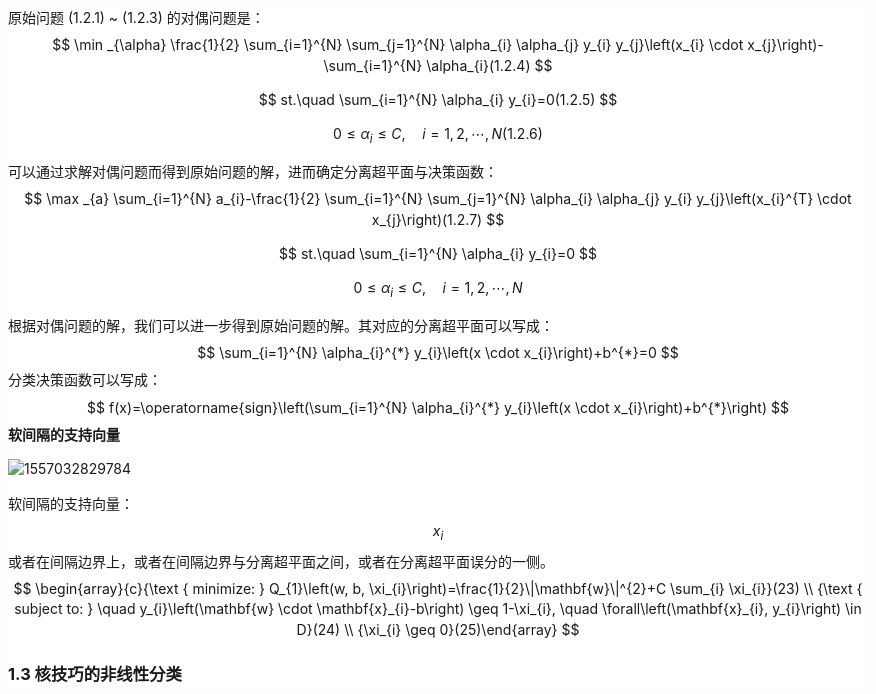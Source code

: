 原始问题 (1.2.1) ~ (1.2.3) 的对偶问题是：
$$
\min _{\alpha} \frac{1}{2} \sum_{i=1}^{N} \sum_{j=1}^{N} \alpha_{i} \alpha_{j} y_{i} y_{j}\left(x_{i} \cdot x_{j}\right)-\sum_{i=1}^{N} \alpha_{i}(1.2.4)
$$

$$
st.\quad \sum_{i=1}^{N} \alpha_{i} y_{i}=0(1.2.5)
$$

$$
0 \leqslant \alpha_{i} \leqslant C, \quad i=1,2, \cdots, N(1.2.6)
$$

可以通过求解对偶问题而得到原始问题的解，进而确定分离超平面与决策函数：
$$
\max _{a} \sum_{i=1}^{N} a_{i}-\frac{1}{2} \sum_{i=1}^{N} \sum_{j=1}^{N} \alpha_{i} \alpha_{j} y_{i} y_{j}\left(x_{i}^{T} \cdot x_{j}\right)(1.2.7)
$$

$$
st.\quad \sum_{i=1}^{N} \alpha_{i} y_{i}=0
$$

$$
0 \leqslant \alpha_{i} \leqslant C, \quad i=1,2, \cdots, N
$$

根据对偶问题的解，我们可以进一步得到原始问题的解。其对应的分离超平面可以写成：
$$
\sum_{i=1}^{N} \alpha_{i}^{*} y_{i}\left(x \cdot x_{i}\right)+b^{*}=0
$$
分类决策函数可以写成：
$$
f(x)=\operatorname{sign}\left(\sum_{i=1}^{N} \alpha_{i}^{*} y_{i}\left(x \cdot x_{i}\right)+b^{*}\right)
$$
**软间隔的支持向量**

![1557032829784](C:\Users\FengZhang\AppData\Roaming\Typora\typora-user-images\1557032829784.png)

软间隔的支持向量：
$$
x_{i}
$$
或者在间隔边界上，或者在间隔边界与分离超平面之间，或者在分离超平面误分的一侧。
$$
\begin{array}{c}{\text { minimize: } Q_{1}\left(w, b, \xi_{i}\right)=\frac{1}{2}\|\mathbf{w}\|^{2}+C \sum_{i} \xi_{i}}(23) \\ {\text { subject to: } \quad y_{i}\left(\mathbf{w} \cdot \mathbf{x}_{i}-b\right) \geq 1-\xi_{i}, \quad \forall\left(\mathbf{x}_{i}, y_{i}\right) \in D}(24) \\ {\xi_{i} \geq 0}(25)\end{array}
$$

### 1.3 核技巧的非线性分类
